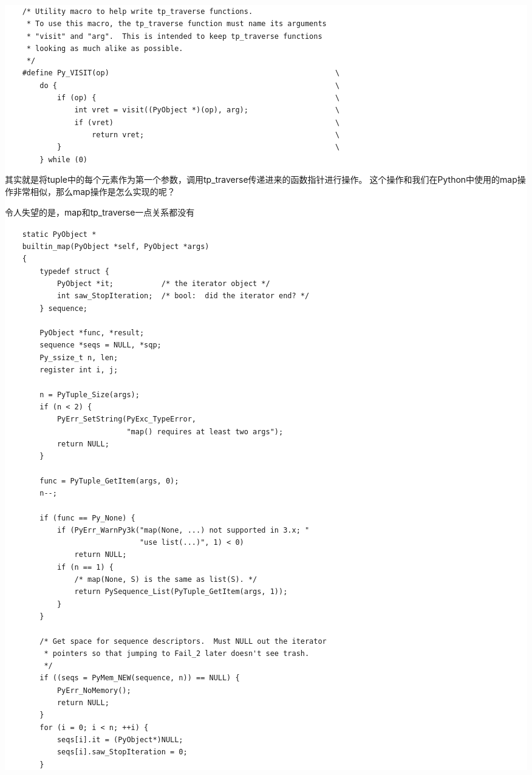         /* Utility macro to help write tp_traverse functions.
         * To use this macro, the tp_traverse function must name its arguments
         * "visit" and "arg".  This is intended to keep tp_traverse functions
         * looking as much alike as possible.
         */
        #define Py_VISIT(op)                                                    \
            do {                                                                \
                if (op) {                                                       \
                    int vret = visit((PyObject *)(op), arg);                    \
                    if (vret)                                                   \
                        return vret;                                            \
                }                                                               \
            } while (0)

其实就是将tuple中的每个元素作为第一个参数，调用tp_traverse传递进来的函数指针进行操作。
这个操作和我们在Python中使用的map操作非常相似，那么map操作是怎么实现的呢？

令人失望的是，map和tp_traverse一点关系都没有

        static PyObject *
        builtin_map(PyObject *self, PyObject *args)
        {
            typedef struct {
                PyObject *it;           /* the iterator object */
                int saw_StopIteration;  /* bool:  did the iterator end? */
            } sequence;

            PyObject *func, *result;
            sequence *seqs = NULL, *sqp;
            Py_ssize_t n, len;
            register int i, j;

            n = PyTuple_Size(args);
            if (n < 2) {
                PyErr_SetString(PyExc_TypeError,
                                "map() requires at least two args");
                return NULL;
            }

            func = PyTuple_GetItem(args, 0);
            n--;

            if (func == Py_None) {
                if (PyErr_WarnPy3k("map(None, ...) not supported in 3.x; "
                                   "use list(...)", 1) < 0)
                    return NULL;
                if (n == 1) {
                    /* map(None, S) is the same as list(S). */
                    return PySequence_List(PyTuple_GetItem(args, 1));
                }
            }

            /* Get space for sequence descriptors.  Must NULL out the iterator
             * pointers so that jumping to Fail_2 later doesn't see trash.
             */
            if ((seqs = PyMem_NEW(sequence, n)) == NULL) {
                PyErr_NoMemory();
                return NULL;
            }
            for (i = 0; i < n; ++i) {
                seqs[i].it = (PyObject*)NULL;
                seqs[i].saw_StopIteration = 0;
            }
